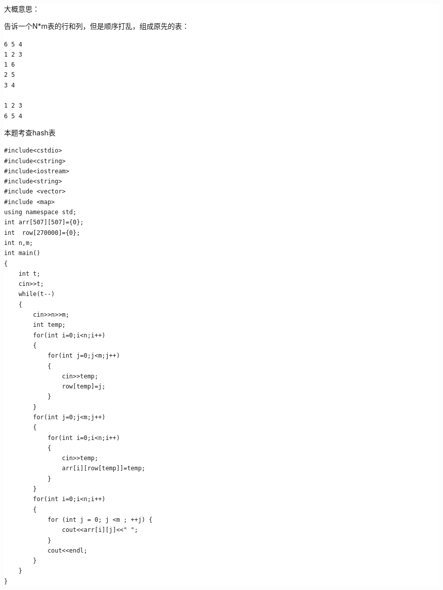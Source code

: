 

大概意思：

告诉一个N*m表的行和列，但是顺序打乱，组成原先的表：

```
6 5 4
1 2 3
1 6
2 5
3 4

1 2 3 
6 5 4 
```

本题考查hash表

```
#include<cstdio>
#include<cstring>
#include<iostream>
#include<string>
#include <vector>
#include <map>
using namespace std;
int arr[507][507]={0};
int  row[270000]={0};
int n,m;
int main()
{
    int t;
    cin>>t;
    while(t--)
    {
        cin>>n>>m;
        int temp;
        for(int i=0;i<n;i++)
        {
            for(int j=0;j<m;j++)
            {
                cin>>temp;
                row[temp]=j;
            }
        }
        for(int j=0;j<m;j++)
        {
            for(int i=0;i<n;i++)
            {
                cin>>temp;
                arr[i][row[temp]]=temp;
            }
        }
        for(int i=0;i<n;i++)
        {
            for (int j = 0; j <m ; ++j) {
                cout<<arr[i][j]<<" ";
            }
            cout<<endl;
        }
    }
}

```

